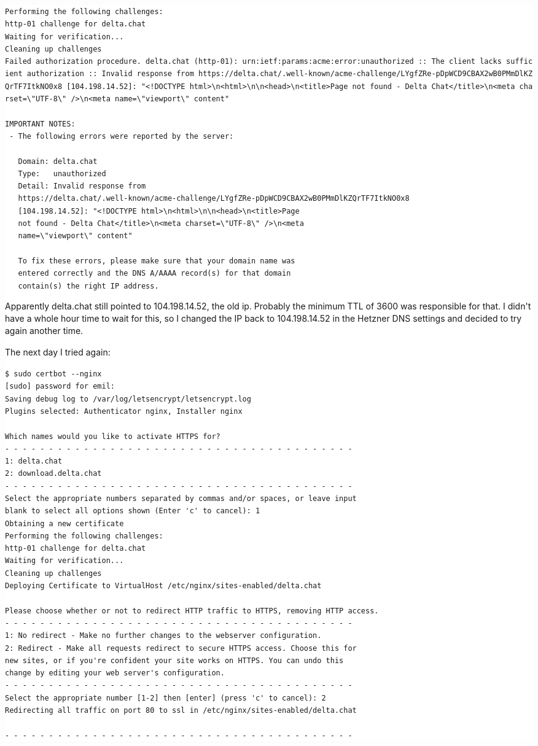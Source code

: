 ```
Performing the following challenges:
http-01 challenge for delta.chat
Waiting for verification...
Cleaning up challenges
Failed authorization procedure. delta.chat (http-01): urn:ietf:params:acme:error:unauthorized :: The client lacks sufficient authorization :: Invalid response from https://delta.chat/.well-known/acme-challenge/LYgfZRe-pDpWCD9CBAX2wB0PMmDlKZQrTF7ItkNO0x8 [104.198.14.52]: "<!DOCTYPE html>\n<html>\n\n<head>\n<title>Page not found - Delta Chat</title>\n<meta charset=\"UTF-8\" />\n<meta name=\"viewport\" content"

IMPORTANT NOTES:
 - The following errors were reported by the server:

   Domain: delta.chat
   Type:   unauthorized
   Detail: Invalid response from
   https://delta.chat/.well-known/acme-challenge/LYgfZRe-pDpWCD9CBAX2wB0PMmDlKZQrTF7ItkNO0x8
   [104.198.14.52]: "<!DOCTYPE html>\n<html>\n\n<head>\n<title>Page
   not found - Delta Chat</title>\n<meta charset=\"UTF-8\" />\n<meta
   name=\"viewport\" content"

   To fix these errors, please make sure that your domain name was
   entered correctly and the DNS A/AAAA record(s) for that domain
   contain(s) the right IP address.
```

Apparently delta.chat still pointed to 104.198.14.52, the old ip. Probably the
minimum TTL of 3600 was responsible for that. I didn't have a whole hour time
to wait for this, so I changed the IP back to 104.198.14.52 in the Hetzner DNS
settings and decided to try again another time.

The next day I tried again:

```
$ sudo certbot --nginx
[sudo] password for emil: 
Saving debug log to /var/log/letsencrypt/letsencrypt.log
Plugins selected: Authenticator nginx, Installer nginx

Which names would you like to activate HTTPS for?
- - - - - - - - - - - - - - - - - - - - - - - - - - - - - - - - - - - - - - - -
1: delta.chat
2: download.delta.chat
- - - - - - - - - - - - - - - - - - - - - - - - - - - - - - - - - - - - - - - -
Select the appropriate numbers separated by commas and/or spaces, or leave input
blank to select all options shown (Enter 'c' to cancel): 1
Obtaining a new certificate
Performing the following challenges:
http-01 challenge for delta.chat
Waiting for verification...
Cleaning up challenges
Deploying Certificate to VirtualHost /etc/nginx/sites-enabled/delta.chat

Please choose whether or not to redirect HTTP traffic to HTTPS, removing HTTP access.
- - - - - - - - - - - - - - - - - - - - - - - - - - - - - - - - - - - - - - - -
1: No redirect - Make no further changes to the webserver configuration.
2: Redirect - Make all requests redirect to secure HTTPS access. Choose this for
new sites, or if you're confident your site works on HTTPS. You can undo this
change by editing your web server's configuration.
- - - - - - - - - - - - - - - - - - - - - - - - - - - - - - - - - - - - - - - -
Select the appropriate number [1-2] then [enter] (press 'c' to cancel): 2
Redirecting all traffic on port 80 to ssl in /etc/nginx/sites-enabled/delta.chat

- - - - - - - - - - - - - - - - - - - - - - - - - - - - - - - - - - - - - - - -
```
